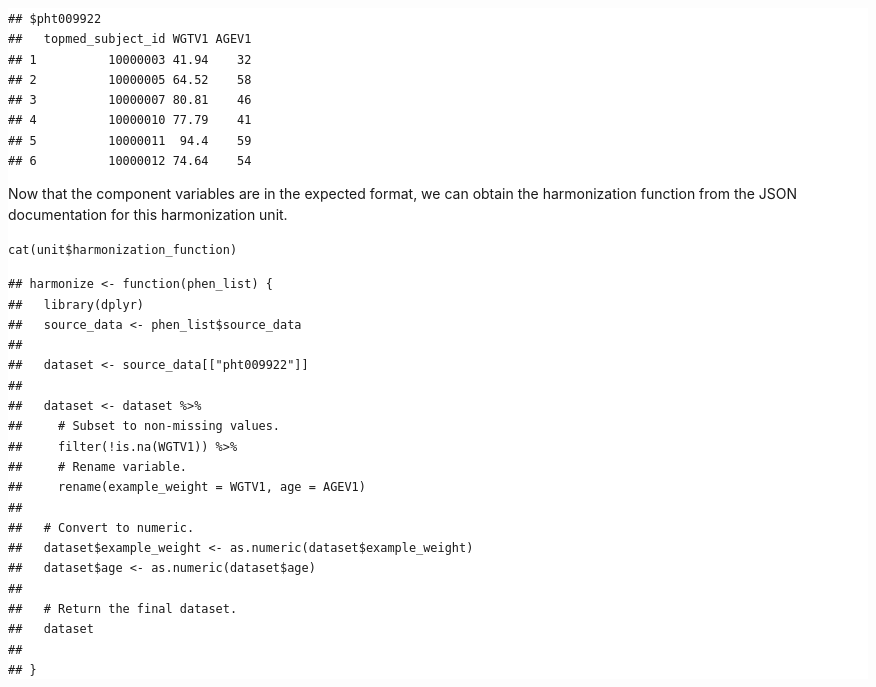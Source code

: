     ## $pht009922
    ##   topmed_subject_id WGTV1 AGEV1
    ## 1          10000003 41.94    32
    ## 2          10000005 64.52    58
    ## 3          10000007 80.81    46
    ## 4          10000010 77.79    41
    ## 5          10000011  94.4    59
    ## 6          10000012 74.64    54

Now that the component variables are in the expected format, we can obtain the harmonization function from the JSON documentation for this harmonization unit.

``` {.r}
cat(unit$harmonization_function)
```

    ## harmonize <- function(phen_list) {
    ##   library(dplyr)
    ##   source_data <- phen_list$source_data
    ## 
    ##   dataset <- source_data[["pht009922"]]
    ## 
    ##   dataset <- dataset %>%
    ##     # Subset to non-missing values.
    ##     filter(!is.na(WGTV1)) %>%
    ##     # Rename variable.
    ##     rename(example_weight = WGTV1, age = AGEV1)
    ## 
    ##   # Convert to numeric.
    ##   dataset$example_weight <- as.numeric(dataset$example_weight)
    ##   dataset$age <- as.numeric(dataset$age)
    ## 
    ##   # Return the final dataset.
    ##   dataset
    ## 
    ## }
